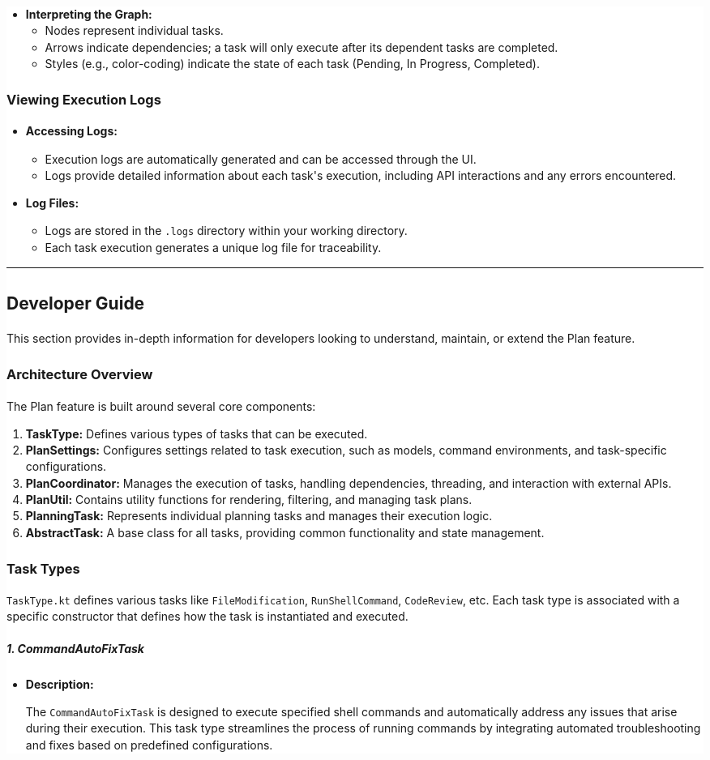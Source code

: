 * **Interpreting the Graph:**
    * Nodes represent individual tasks.
    * Arrows indicate dependencies; a task will only execute after its dependent tasks are completed.
    * Styles (e.g., color-coding) indicate the state of each task (Pending, In Progress, Completed).

### **Viewing Execution Logs**

* **Accessing Logs:**
    * Execution logs are automatically generated and can be accessed through the UI.
    * Logs provide detailed information about each task's execution, including API interactions and any errors
      encountered.

* **Log Files:**
    * Logs are stored in the `.logs` directory within your working directory.
    * Each task execution generates a unique log file for traceability.

---

## **Developer Guide**

This section provides in-depth information for developers looking to understand, maintain, or extend the Plan feature.

### **Architecture Overview**

The Plan feature is built around several core components:

1. **TaskType:** Defines various types of tasks that can be executed.
2. **PlanSettings:** Configures settings related to task execution, such as models, command environments, and
   task-specific configurations.
3. **PlanCoordinator:** Manages the execution of tasks, handling dependencies, threading, and interaction with external
   APIs.
4. **PlanUtil:** Contains utility functions for rendering, filtering, and managing task plans.
5. **PlanningTask:** Represents individual planning tasks and manages their execution logic.
6. **AbstractTask:** A base class for all tasks, providing common functionality and state management.

### **Task Types**

`TaskType.kt` defines various tasks like `FileModification`, `RunShellCommand`, `CodeReview`, etc. Each task type is
associated with a specific constructor that defines how the task is instantiated and executed.

##### **1. CommandAutoFixTask**

* **Description:**

  The `CommandAutoFixTask` is designed to execute specified shell commands and automatically address any issues that
  arise during their execution. This task type streamlines the process of running commands by integrating automated
  troubleshooting and fixes based on predefined configurations.
